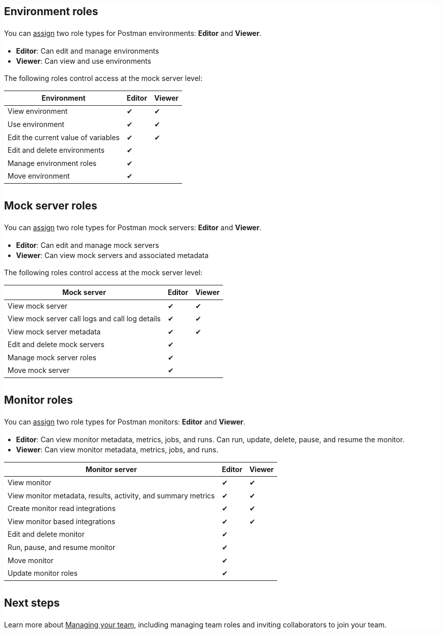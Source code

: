 ## Environment roles

You can [assign](/docs/administration/managing-your-team/managing-your-team/) two role types for Postman environments: **Editor** and **Viewer**.

* **Editor**: Can edit and manage environments
* **Viewer**: Can view and use environments

The following roles control access at the mock server level:

Environment | Editor | Viewer
--- | --- | ---
View environment | &#x2714; | &#x2714;
Use environment | &#x2714; | &#x2714;
Edit the current value of variables | &#x2714; | &#x2714;
Edit and delete environments | &#x2714; |
Manage environment roles | &#x2714; |
Move environment | &#x2714; |

## Mock server roles

You can [assign](/docs/administration/managing-your-team/managing-your-team/) two role types for Postman mock servers: **Editor** and **Viewer**.

* **Editor**: Can edit and manage mock servers
* **Viewer**: Can view mock servers and associated metadata

The following roles control access at the mock server level:

Mock server | Editor | Viewer
--- | --- | ---
View mock server | &#x2714; | &#x2714;
View mock server call logs and call log details | &#x2714; | &#x2714;
View mock server metadata | &#x2714; | &#x2714;
Edit and delete mock servers | &#x2714; |
Manage mock server roles | &#x2714; |
Move mock server | &#x2714; |

## Monitor roles

You can [assign](/docs/administration/managing-your-team/managing-your-team/) two role types for Postman monitors: **Editor** and **Viewer**.

* **Editor**: Can view monitor metadata, metrics, jobs, and runs. Can run, update, delete, pause, and resume the monitor.
* **Viewer**: Can view monitor metadata, metrics, jobs, and runs.

Monitor server | Editor | Viewer
--- | --- | ---
View monitor | &#x2714; | &#x2714;
View monitor metadata, results, activity, and summary metrics | &#x2714; | &#x2714;
Create monitor read integrations | &#x2714; | &#x2714;
View monitor based integrations | &#x2714; | &#x2714;
Edit and delete monitor | &#x2714; |
Run, pause, and resume monitor | &#x2714; |
Move monitor | &#x2714; |
Update monitor roles | &#x2714; |

## Next steps

Learn more about [Managing your team](/docs/administration/managing-your-team/managing-your-team/), including managing team roles and inviting collaborators to join your team.
